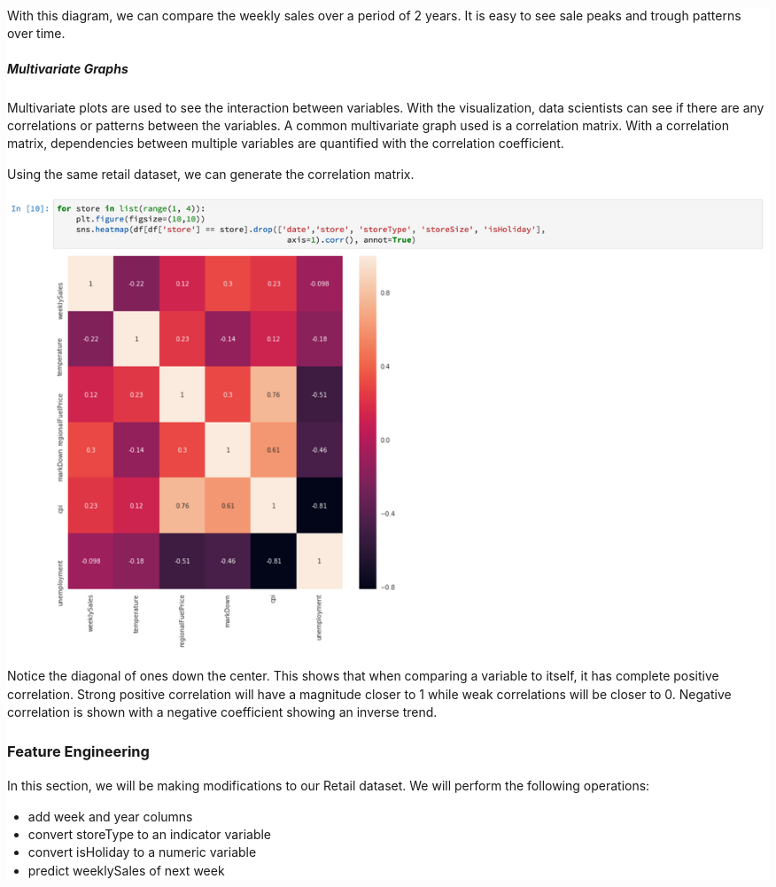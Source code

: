 With this diagram, we can compare the weekly sales over a period of 2 years. It is easy to see sale peaks and trough patterns over time.

##### Multivariate Graphs

Multivariate plots are used to see the interaction between variables. With the visualization, data scientists can see if there are any correlations or patterns between the variables. A common multivariate graph used is a correlation matrix. With a correlation matrix, dependencies between multiple variables are quantified with the correlation coefficient. 

Using the same retail dataset, we can generate the correlation matrix.

![](correlation_1.png)

Notice the diagonal of ones down the center. This shows that when comparing a variable to itself, it has complete positive correlation. Strong positive correlation will have a magnitude closer to 1 while weak correlations will be closer to 0. Negative correlation is shown with a negative coefficient showing an inverse trend.

### Feature Engineering

In this section, we will be making modifications to our Retail dataset. We will perform the following operations:
* add week and year columns
* convert storeType to an indicator variable
* convert isHoliday to a numeric variable
* predict weeklySales of next week
